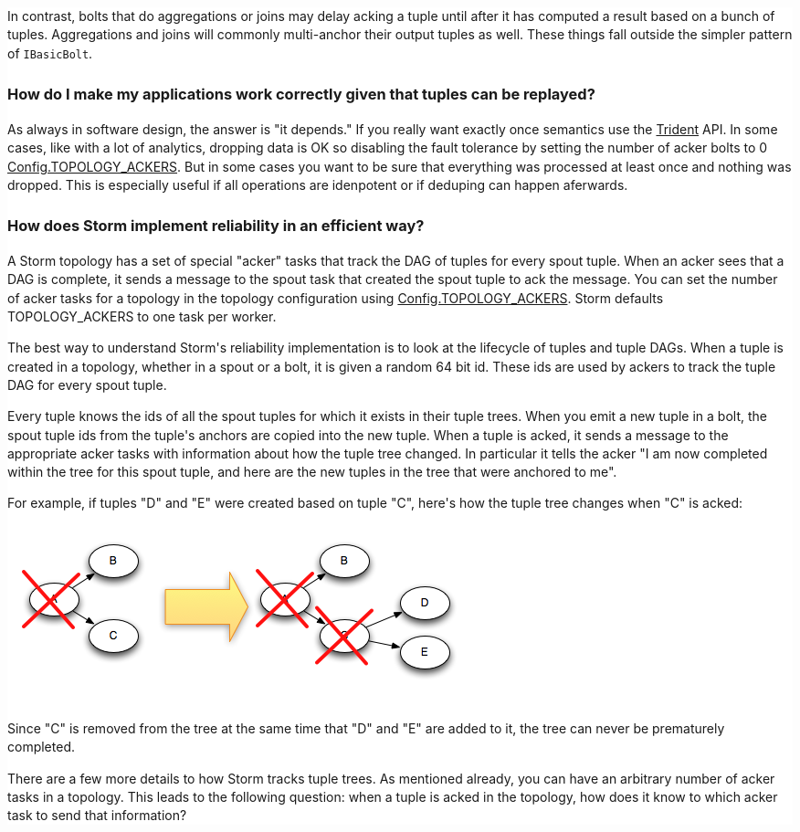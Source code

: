 In contrast, bolts that do aggregations or joins may delay acking a tuple until after it has computed a result based on a bunch of tuples. Aggregations and joins will commonly multi-anchor their output tuples as well. These things fall outside the simpler pattern of `IBasicBolt`.

### How do I make my applications work correctly given that tuples can be replayed?

As always in software design, the answer is "it depends." If you really want exactly once semantics use the [Trident](Trident-tutorial.html) API. In some cases, like with a lot of analytics, dropping data is OK so disabling the fault tolerance by setting the number of acker bolts to 0 [Config.TOPOLOGY_ACKERS](javadocs/org/apache/storm/Config.html#TOPOLOGY_ACKERS).  But in some cases you want to be sure that everything was processed at least once and nothing was dropped.  This is especially useful if all operations are idenpotent or if deduping can happen aferwards.

### How does Storm implement reliability in an efficient way?

A Storm topology has a set of special "acker" tasks that track the DAG of tuples for every spout tuple. When an acker sees that a DAG is complete, it sends a message to the spout task that created the spout tuple to ack the message. You can set the number of acker tasks for a topology in the topology configuration using [Config.TOPOLOGY_ACKERS](javadocs/org/apache/storm/Config.html#TOPOLOGY_ACKERS). Storm defaults TOPOLOGY_ACKERS to one task per worker.

The best way to understand Storm's reliability implementation is to look at the lifecycle of tuples and tuple DAGs. When a tuple is created in a topology, whether in a spout or a bolt, it is given a random 64 bit id. These ids are used by ackers to track the tuple DAG for every spout tuple.

Every tuple knows the ids of all the spout tuples for which it exists in their tuple trees. When you emit a new tuple in a bolt, the spout tuple ids from the tuple's anchors are copied into the new tuple. When a tuple is acked, it sends a message to the appropriate acker tasks with information about how the tuple tree changed. In particular it tells the acker "I am now completed within the tree for this spout tuple, and here are the new tuples in the tree that were anchored to me". 

For example, if tuples "D" and "E" were created based on tuple "C", here's how the tuple tree changes when "C" is acked: 

![What happens on an ack](images/ack_tree.png)

Since "C" is removed from the tree at the same time that "D" and "E" are added to it, the tree can never be prematurely completed.

There are a few more details to how Storm tracks tuple trees. As mentioned already, you can have an arbitrary number of acker tasks in a topology. This leads to the following question: when a tuple is acked in the topology, how does it know to which acker task to send that information? 
